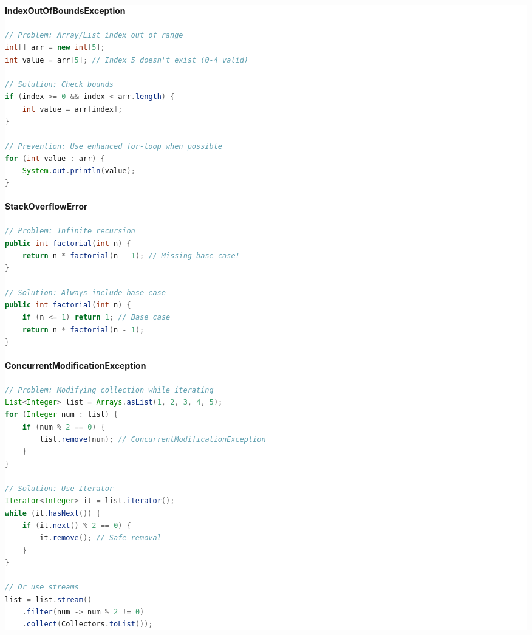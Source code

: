 #### **IndexOutOfBoundsException**
```java
// Problem: Array/List index out of range
int[] arr = new int[5];
int value = arr[5]; // Index 5 doesn't exist (0-4 valid)

// Solution: Check bounds
if (index >= 0 && index < arr.length) {
    int value = arr[index];
}

// Prevention: Use enhanced for-loop when possible
for (int value : arr) {
    System.out.println(value);
}
```

#### **StackOverflowError**
```java
// Problem: Infinite recursion
public int factorial(int n) {
    return n * factorial(n - 1); // Missing base case!
}

// Solution: Always include base case
public int factorial(int n) {
    if (n <= 1) return 1; // Base case
    return n * factorial(n - 1);
}
```

#### **ConcurrentModificationException**
```java
// Problem: Modifying collection while iterating
List<Integer> list = Arrays.asList(1, 2, 3, 4, 5);
for (Integer num : list) {
    if (num % 2 == 0) {
        list.remove(num); // ConcurrentModificationException
    }
}

// Solution: Use Iterator
Iterator<Integer> it = list.iterator();
while (it.hasNext()) {
    if (it.next() % 2 == 0) {
        it.remove(); // Safe removal
    }
}

// Or use streams
list = list.stream()
    .filter(num -> num % 2 != 0)
    .collect(Collectors.toList());
```
